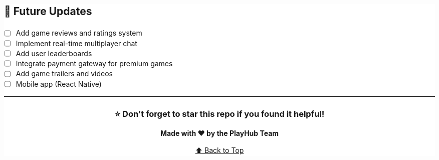 
## 🚀 Future Updates

- [ ] Add game reviews and ratings system
- [ ] Implement real-time multiplayer chat
- [ ] Add user leaderboards
- [ ] Integrate payment gateway for premium games
- [ ] Add game trailers and videos
- [ ] Mobile app (React Native)

---

<div align="center">

### ⭐ Don't forget to star this repo if you found it helpful!

**Made with ❤️ by the PlayHub Team**

[⬆ Back to Top](#-playhub---ultimate-gaming-platform)

</div>
